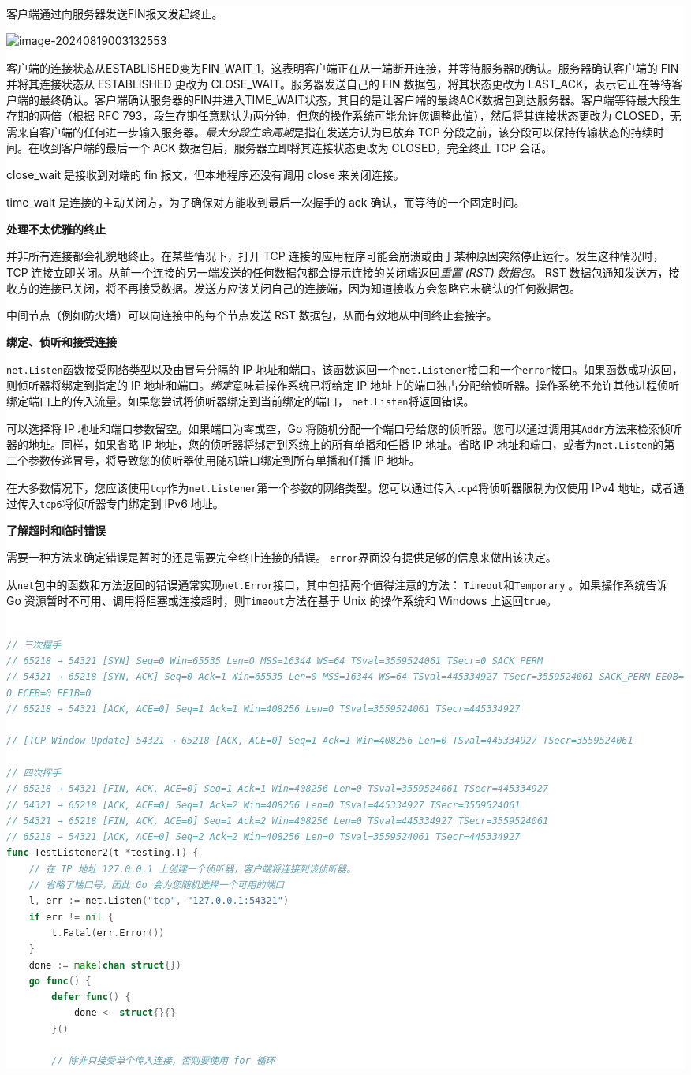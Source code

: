 客户端通过向服务器发送FIN报文发起终止。

![image-20240819003132553](http://img.golang.space/img-1723998692693.png)

客户端的连接状态从ESTABLISHED变为FIN_WAIT_1，这表明客户端正在从一端断开连接，并等待服务器的确认。服务器确认客户端的 FIN 并将其连接状态从 ESTABLISHED 更改为 CLOSE_WAIT。服务器发送自己的 FIN 数据包，将其状态更改为 LAST_ACK，表示它正在等待客户端的最终确认。客户端确认服务器的FIN并进入TIME_WAIT状态，其目的是让客户端的最终ACK数据包到达服务器。客户端等待最大段生存期的两倍（根据 RFC 793，段生存期任意默认为两分钟，但您的操作系统可能允许您调整此值），然后将其连接状态更改为 CLOSED，无需来自客户端的任何进一步输入服务器。*最大分段生命周期*是指在发送方认为已放弃 TCP 分段之前，该分段可以保持传输状态的持续时间。在收到客户端的最后一个 ACK 数据包后，服务器立即将其连接状态更改为 CLOSED，完全终止 TCP 会话。

close_wait 是接收到对端的 fin 报文，但本地程序还没有调用 close 来关闭连接。

time_wait 是连接的主动关闭方，为了确保对方能收到最后一次握手的 ack 确认，而等待的一个固定时间。

**处理不太优雅的终止**

并非所有连接都会礼貌地终止。在某些情况下，打开 TCP 连接的应用程序可能会崩溃或由于某种原因突然停止运行。发生这种情况时，TCP 连接立即关闭。从前一个连接的另一端发送的任何数据包都会提示连接的关闭端返回*重置 (RST) 数据包*。 RST 数据包通知发送方，接收方的连接已关闭，将不再接受数据。发送方应该关闭自己的连接端，因为知道接收方会忽略它未确认的任何数据包。

中间节点（例如防火墙）可以向连接中的每个节点发送 RST 数据包，从而有效地从中间终止套接字。

**绑定、侦听和接受连接**

`net.Listen`函数接受网络类型以及由冒号分隔的 IP 地址和端口。该函数返回一个`net.Listener`接口和一个`error`接口。如果函数成功返回，则侦听器将绑定到指定的 IP 地址和端口。*绑定*意味着操作系统已将给定 IP 地址上的端口独占分配给侦听器。操作系统不允许其他进程侦听绑定端口上的传入流量。如果您尝试将侦听器绑定到当前绑定的端口， `net.Listen`将返回错误。

可以选择将 IP 地址和端口参数留空。如果端口为零或空，Go 将随机分配一个端口号给您的侦听器。您可以通过调用其`Addr`方法来检索侦听器的地址。同样，如果省略 IP 地址，您的侦听器将绑定到系统上的所有单播和任播 IP 地址。省略 IP 地址和端口，或者为`net.Listen`的第二个参数传递冒号，将导致您的侦听器使用随机端口绑定到所有单播和任播 IP 地址。

在大多数情况下，您应该使用`tcp`作为`net.Listener`第一个参数的网络类型。您可以通过传入`tcp4`将侦听器限制为仅使用 IPv4 地址，或者通过传入`tcp6`将侦听器专门绑定到 IPv6 地址。

**了解超时和临时错误**

需要一种方法来确定错误是暂时的还是需要完全终止连接的错误。 `error`界面没有提供足够的信息来做出该决定。

从`net`包中的函数和方法返回的错误通常实现`net.Error`接口，其中包括两个值得注意的方法： `Timeout`和`Temporary` 。如果操作系统告诉 Go 资源暂时不可用、调用将阻塞或连接超时，则`Timeout`方法在基于 Unix 的操作系统和 Windows 上返回`true`。

```go

// 三次握手
// 65218 → 54321 [SYN] Seq=0 Win=65535 Len=0 MSS=16344 WS=64 TSval=3559524061 TSecr=0 SACK_PERM
// 54321 → 65218 [SYN, ACK] Seq=0 Ack=1 Win=65535 Len=0 MSS=16344 WS=64 TSval=445334927 TSecr=3559524061 SACK_PERM EE0B=0 ECEB=0 EE1B=0
// 65218 → 54321 [ACK, ACE=0] Seq=1 Ack=1 Win=408256 Len=0 TSval=3559524061 TSecr=445334927

// [TCP Window Update] 54321 → 65218 [ACK, ACE=0] Seq=1 Ack=1 Win=408256 Len=0 TSval=445334927 TSecr=3559524061

// 四次挥手
// 65218 → 54321 [FIN, ACK, ACE=0] Seq=1 Ack=1 Win=408256 Len=0 TSval=3559524061 TSecr=445334927
// 54321 → 65218 [ACK, ACE=0] Seq=1 Ack=2 Win=408256 Len=0 TSval=445334927 TSecr=3559524061
// 54321 → 65218 [FIN, ACK, ACE=0] Seq=1 Ack=2 Win=408256 Len=0 TSval=445334927 TSecr=3559524061
// 65218 → 54321 [ACK, ACE=0] Seq=2 Ack=2 Win=408256 Len=0 TSval=3559524061 TSecr=445334927
func TestListener2(t *testing.T) {
	// 在 IP 地址 127.0.0.1 上创建一个侦听器，客户端将连接到该侦听器。
	// 省略了端口号，因此 Go 会为您随机选择一个可用的端口
	l, err := net.Listen("tcp", "127.0.0.1:54321")
	if err != nil {
		t.Fatal(err.Error())
	}
	done := make(chan struct{})
	go func() {
		defer func() {
			done <- struct{}{}
		}()

		// 除非只接受单个传入连接，否则要使用 for 循环
```
